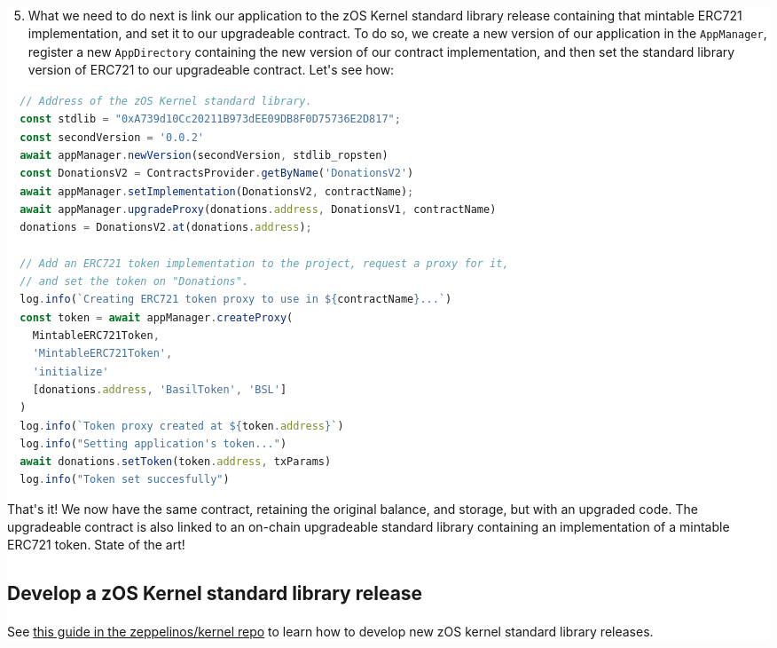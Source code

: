 5. What we need to do next is link our application to the zOS Kernel standard library release containing that mintable ERC721 implementation, and set it to our upgradeable contract. To do so, we create a new version of our application in the `AppManager`, register a new `AppDirectory` containing the new version of our contract implementation, and then set the standard library version of ERC721 to our upgradeable contract. Let's see how:

```js
  // Address of the zOS Kernel standard library.
  const stdlib = "0xA739d10Cc20211B973dEE09DB8F0D75736E2D817";
  const secondVersion = '0.0.2'
  await appManager.newVersion(secondVersion, stdlib_ropsten)
  const DonationsV2 = ContractsProvider.getByName('DonationsV2')
  await appManager.setImplementation(DonationsV2, contractName);
  await appManager.upgradeProxy(donations.address, DonationsV1, contractName)
  donations = DonationsV2.at(donations.address);

  // Add an ERC721 token implementation to the project, request a proxy for it,
  // and set the token on "Donations".
  log.info(`Creating ERC721 token proxy to use in ${contractName}...`)
  const token = await appManager.createProxy(
    MintableERC721Token,
    'MintableERC721Token',
    'initialize'
    [donations.address, 'BasilToken', 'BSL']
  )
  log.info(`Token proxy created at ${token.address}`)
  log.info("Setting application's token...")
  await donations.setToken(token.address, txParams)
  log.info("Token set succesfully")
```

That's it! We now have the same contract, retaining the original balance, and storage, but with an upgraded code. The upgradeable contract is also linked to an on-chain upgradeable standard library containing an implementation of a mintable ERC721 token. State of the art!

## Develop a zOS Kernel standard library release
See [this guide in the zeppelinos/kernel repo](https://github.com/zeppelinos/kernel#developing-kernel-standard-libraries) to learn how to develop new zOS kernel standard library releases.